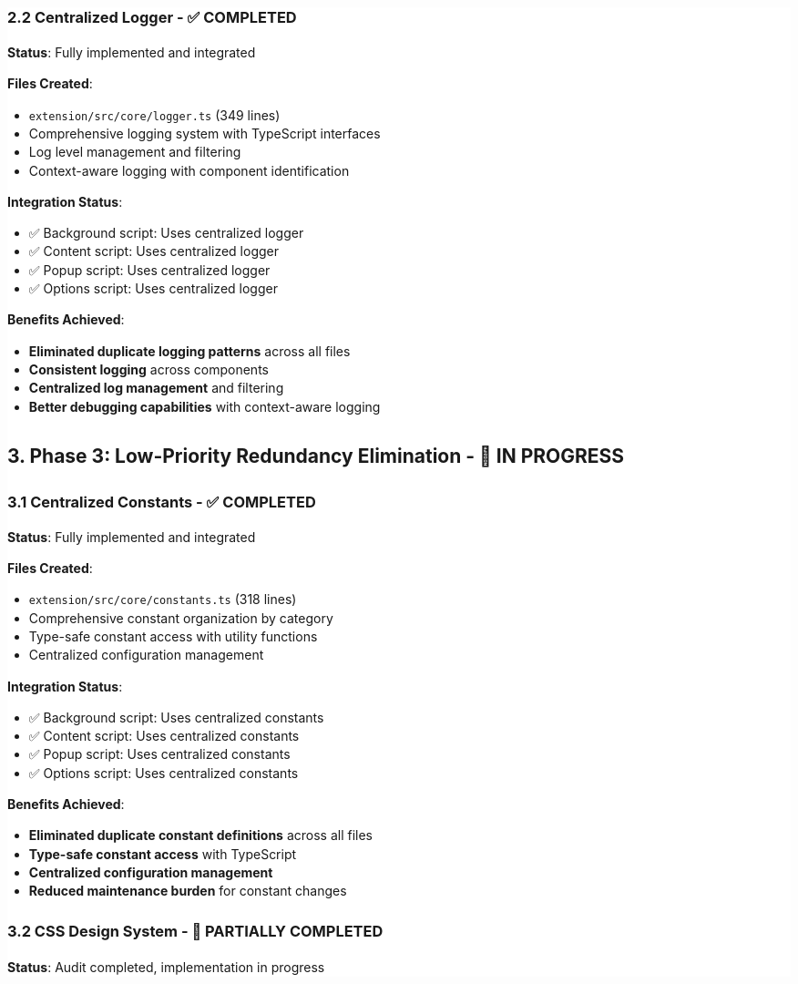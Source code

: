 ### 2.2 Centralized Logger - ✅ COMPLETED

**Status**: Fully implemented and integrated

**Files Created**:

- `extension/src/core/logger.ts` (349 lines)
- Comprehensive logging system with TypeScript interfaces
- Log level management and filtering
- Context-aware logging with component identification

**Integration Status**:

- ✅ Background script: Uses centralized logger
- ✅ Content script: Uses centralized logger
- ✅ Popup script: Uses centralized logger
- ✅ Options script: Uses centralized logger

**Benefits Achieved**:

- **Eliminated duplicate logging patterns** across all files
- **Consistent logging** across components
- **Centralized log management** and filtering
- **Better debugging capabilities** with context-aware logging

## 3. Phase 3: Low-Priority Redundancy Elimination - 🔄 IN PROGRESS

### 3.1 Centralized Constants - ✅ COMPLETED

**Status**: Fully implemented and integrated

**Files Created**:

- `extension/src/core/constants.ts` (318 lines)
- Comprehensive constant organization by category
- Type-safe constant access with utility functions
- Centralized configuration management

**Integration Status**:

- ✅ Background script: Uses centralized constants
- ✅ Content script: Uses centralized constants
- ✅ Popup script: Uses centralized constants
- ✅ Options script: Uses centralized constants

**Benefits Achieved**:

- **Eliminated duplicate constant definitions** across all files
- **Type-safe constant access** with TypeScript
- **Centralized configuration management**
- **Reduced maintenance burden** for constant changes

### 3.2 CSS Design System - 🔄 PARTIALLY COMPLETED

**Status**: Audit completed, implementation in progress
